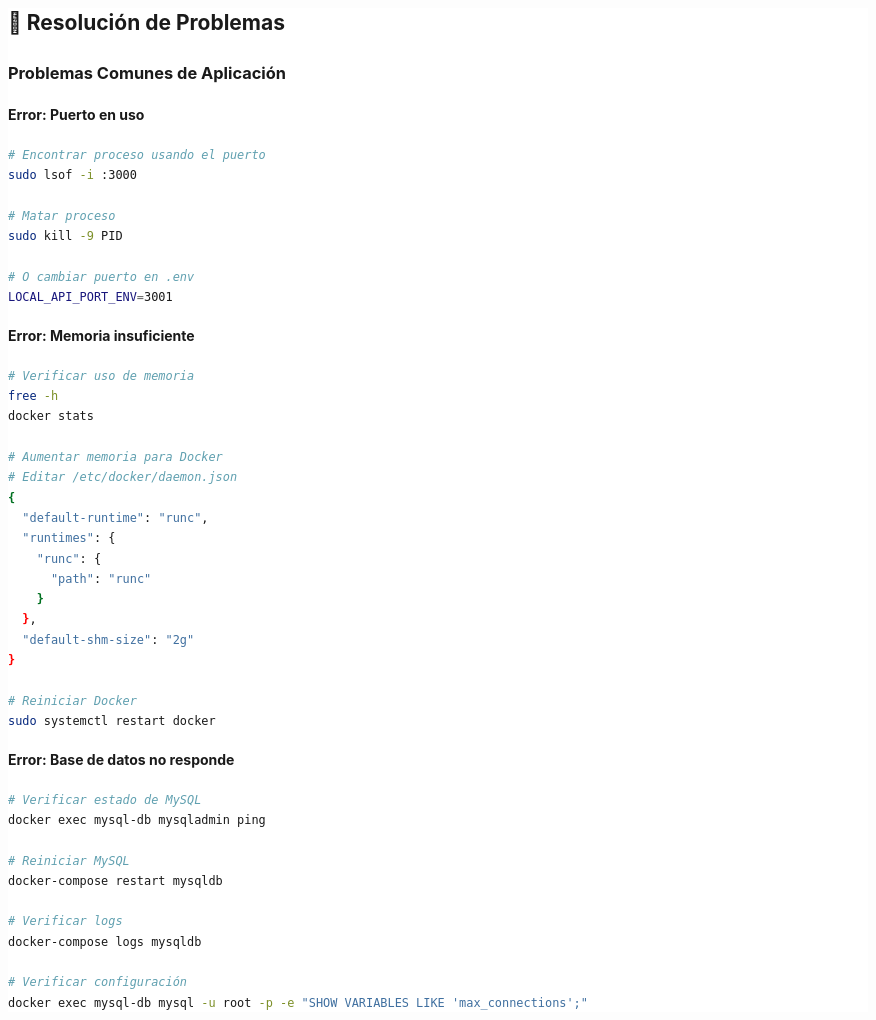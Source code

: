 ## 🐛 Resolución de Problemas

### Problemas Comunes de Aplicación

#### Error: Puerto en uso
```bash
# Encontrar proceso usando el puerto
sudo lsof -i :3000

# Matar proceso
sudo kill -9 PID

# O cambiar puerto en .env
LOCAL_API_PORT_ENV=3001
```

#### Error: Memoria insuficiente
```bash
# Verificar uso de memoria
free -h
docker stats

# Aumentar memoria para Docker
# Editar /etc/docker/daemon.json
{
  "default-runtime": "runc",
  "runtimes": {
    "runc": {
      "path": "runc"
    }
  },
  "default-shm-size": "2g"
}

# Reiniciar Docker
sudo systemctl restart docker
```

#### Error: Base de datos no responde
```bash
# Verificar estado de MySQL
docker exec mysql-db mysqladmin ping

# Reiniciar MySQL
docker-compose restart mysqldb

# Verificar logs
docker-compose logs mysqldb

# Verificar configuración
docker exec mysql-db mysql -u root -p -e "SHOW VARIABLES LIKE 'max_connections';"
```
